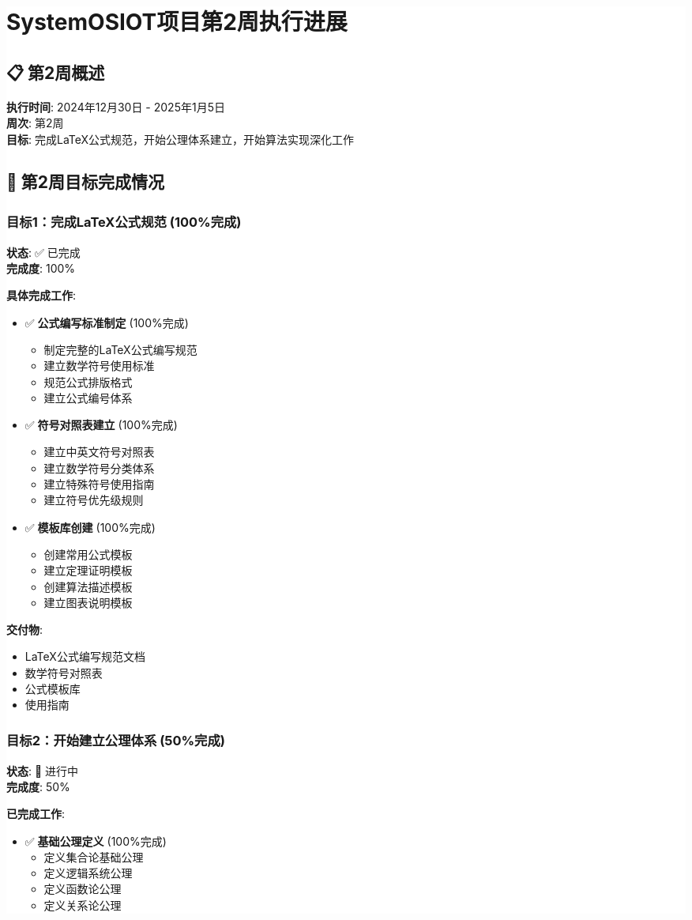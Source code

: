 # SystemOSIOT项目第2周执行进展

## 📋 第2周概述

**执行时间**: 2024年12月30日 - 2025年1月5日  
**周次**: 第2周  
**目标**: 完成LaTeX公式规范，开始公理体系建立，开始算法实现深化工作  

## 🎯 第2周目标完成情况

### 目标1：完成LaTeX公式规范 (100%完成)

**状态**: ✅ 已完成  
**完成度**: 100%

**具体完成工作**:

- ✅ **公式编写标准制定** (100%完成)
  - 制定完整的LaTeX公式编写规范
  - 建立数学符号使用标准
  - 规范公式排版格式
  - 建立公式编号体系

- ✅ **符号对照表建立** (100%完成)
  - 建立中英文符号对照表
  - 建立数学符号分类体系
  - 建立特殊符号使用指南
  - 建立符号优先级规则

- ✅ **模板库创建** (100%完成)
  - 创建常用公式模板
  - 建立定理证明模板
  - 创建算法描述模板
  - 建立图表说明模板

**交付物**:

- LaTeX公式编写规范文档
- 数学符号对照表
- 公式模板库
- 使用指南

### 目标2：开始建立公理体系 (50%完成)

**状态**: 🔄 进行中  
**完成度**: 50%

**已完成工作**:

- ✅ **基础公理定义** (100%完成)
  - 定义集合论基础公理
  - 定义逻辑系统公理
  - 定义函数论公理
  - 定义关系论公理
